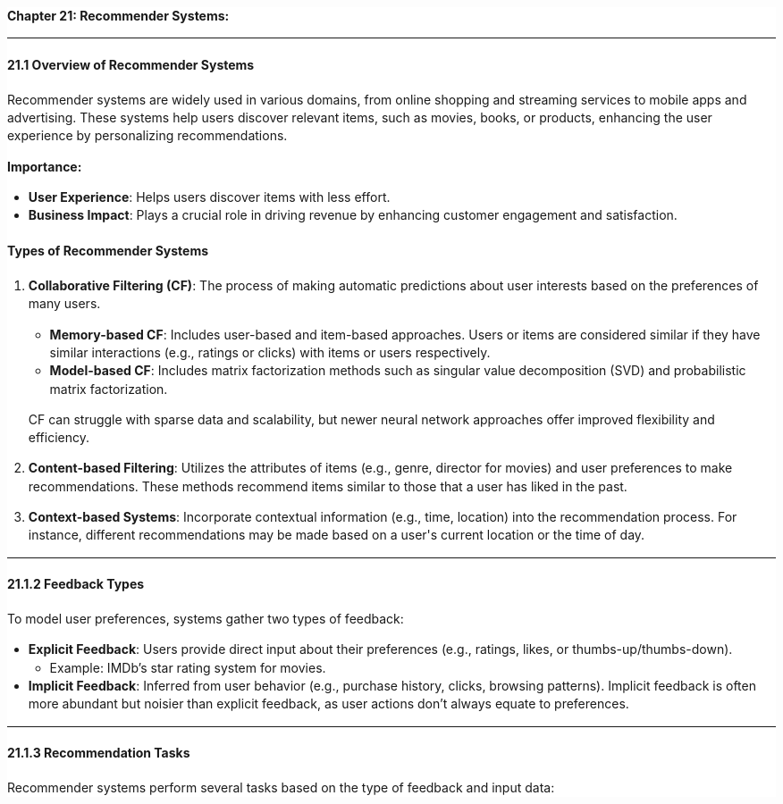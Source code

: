 

**Chapter 21: Recommender Systems:**

***

#### 21.1 Overview of Recommender Systems

Recommender systems are widely used in various domains, from online shopping and streaming services to mobile apps and advertising. These systems help users discover relevant items, such as movies, books, or products, enhancing the user experience by personalizing recommendations.

**Importance:**

* **User Experience**: Helps users discover items with less effort.
* **Business Impact**: Plays a crucial role in driving revenue by enhancing customer engagement and satisfaction.

#### Types of Recommender Systems

1.  **Collaborative Filtering (CF)**: The process of making automatic predictions about user interests based on the preferences of many users.

    * **Memory-based CF**: Includes user-based and item-based approaches. Users or items are considered similar if they have similar interactions (e.g., ratings or clicks) with items or users respectively.
    * **Model-based CF**: Includes matrix factorization methods such as singular value decomposition (SVD) and probabilistic matrix factorization.

    CF can struggle with sparse data and scalability, but newer neural network approaches offer improved flexibility and efficiency.
2. **Content-based Filtering**: Utilizes the attributes of items (e.g., genre, director for movies) and user preferences to make recommendations. These methods recommend items similar to those that a user has liked in the past.
3. **Context-based Systems**: Incorporate contextual information (e.g., time, location) into the recommendation process. For instance, different recommendations may be made based on a user's current location or the time of day.

***

#### 21.1.2 Feedback Types

To model user preferences, systems gather two types of feedback:

* **Explicit Feedback**: Users provide direct input about their preferences (e.g., ratings, likes, or thumbs-up/thumbs-down).
  * Example: IMDb’s star rating system for movies.
* **Implicit Feedback**: Inferred from user behavior (e.g., purchase history, clicks, browsing patterns). Implicit feedback is often more abundant but noisier than explicit feedback, as user actions don’t always equate to preferences.

***

#### 21.1.3 Recommendation Tasks

Recommender systems perform several tasks based on the type of feedback and input data:

